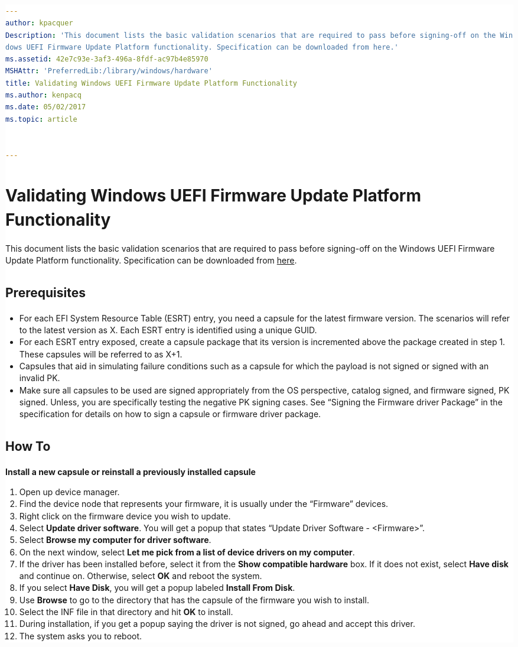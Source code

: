 ```yaml
---
author: kpacquer
Description: 'This document lists the basic validation scenarios that are required to pass before signing-off on the Windows UEFI Firmware Update Platform functionality. Specification can be downloaded from here.'
ms.assetid: 42e7c93e-3af3-496a-8fdf-ac97b4e85970
MSHAttr: 'PreferredLib:/library/windows/hardware'
title: Validating Windows UEFI Firmware Update Platform Functionality
ms.author: kenpacq
ms.date: 05/02/2017
ms.topic: article


---
```


# Validating Windows UEFI Firmware Update Platform Functionality


This document lists the basic validation scenarios that are required to pass before signing-off on the Windows UEFI Firmware Update Platform functionality. Specification can be downloaded from [here](http://go.microsoft.com/fwlink/p/?linkid=523808).

## <span id="_Prerequisites"></span><span id="_prerequisites"></span><span id="_PREREQUISITES"></span> Prerequisites


-   For each EFI System Resource Table (ESRT) entry, you need a capsule for the latest firmware version. The scenarios will refer to the latest version as X. Each ESRT entry is identified using a unique GUID.
-   For each ESRT entry exposed, create a capsule package that its version is incremented above the package created in step 1. These capsules will be referred to as X+1.
-   Capsules that aid in simulating failure conditions such as a capsule for which the payload is not signed or signed with an invalid PK.
-   Make sure all capsules to be used are signed appropriately from the OS perspective, catalog signed, and firmware signed, PK signed. Unless, you are specifically testing the negative PK signing cases. See “Signing the Firmware driver Package” in the specification for details on how to sign a capsule or firmware driver package.

## <span id="How_To"></span><span id="how_to"></span><span id="HOW_TO"></span>How To


**Install a new capsule or reinstall a previously installed capsule**

1.  Open up device manager.
2.  Find the device node that represents your firmware, it is usually under the “Firmware” devices.
3.  Right click on the firmware device you wish to update.
4.  Select **Update driver software**. You will get a popup that states “Update Driver Software - &lt;Firmware&gt;”.
5.  Select **Browse my computer for driver software**.
6.  On the next window, select **Let me pick from a list of device drivers on my computer**.
7.  If the driver has been installed before, select it from the **Show compatible hardware** box. If it does not exist, select **Have disk** and continue on. Otherwise, select **OK** and reboot the system.
8.  If you select **Have Disk**, you will get a popup labeled **Install From Disk**.
9.  Use **Browse** to go to the directory that has the capsule of the firmware you wish to install.
10. Select the INF file in that directory and hit **OK** to install.
11. During installation, if you get a popup saying the driver is not signed, go ahead and accept this driver.
12. The system asks you to reboot.